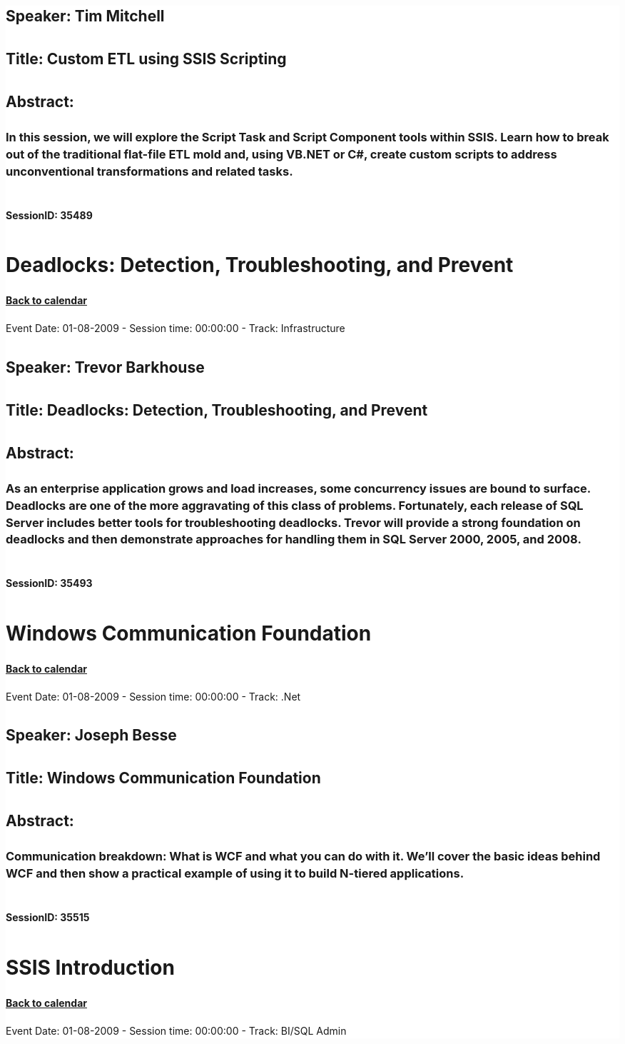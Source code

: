 ## Speaker: Tim Mitchell
## Title: Custom ETL using SSIS Scripting
## Abstract:
### In this session, we will explore the Script Task and Script Component tools within SSIS. Learn how to break out of the traditional flat-file ETL mold and, using VB.NET or C#, create custom scripts to address unconventional transformations and related tasks.
#  
#### SessionID: 35489
# Deadlocks: Detection, Troubleshooting, and Prevent
#### [Back to calendar](#SQLSaturday-#17---Baton-Rouge-2009)
Event Date: 01-08-2009 - Session time: 00:00:00 - Track: Infrastructure
## Speaker: Trevor Barkhouse
## Title: Deadlocks: Detection, Troubleshooting, and Prevent
## Abstract:
### As an enterprise application grows and load increases, some concurrency issues are bound to surface. Deadlocks are one of the more aggravating of this class of problems. Fortunately, each release of SQL Server includes better tools for troubleshooting deadlocks.  Trevor will provide a strong foundation on deadlocks and then demonstrate approaches for handling them in SQL Server 2000, 2005, and 2008.
#  
#### SessionID: 35493
# Windows Communication Foundation
#### [Back to calendar](#SQLSaturday-#17---Baton-Rouge-2009)
Event Date: 01-08-2009 - Session time: 00:00:00 - Track: .Net
## Speaker: Joseph Besse
## Title: Windows Communication Foundation
## Abstract:
### Communication breakdown: What is WCF and what you can do with it. We’ll cover the basic ideas behind WCF and then show a practical example of using it to build N-tiered applications.
#  
#### SessionID: 35515
# SSIS Introduction
#### [Back to calendar](#SQLSaturday-#17---Baton-Rouge-2009)
Event Date: 01-08-2009 - Session time: 00:00:00 - Track: BI/SQL Admin
